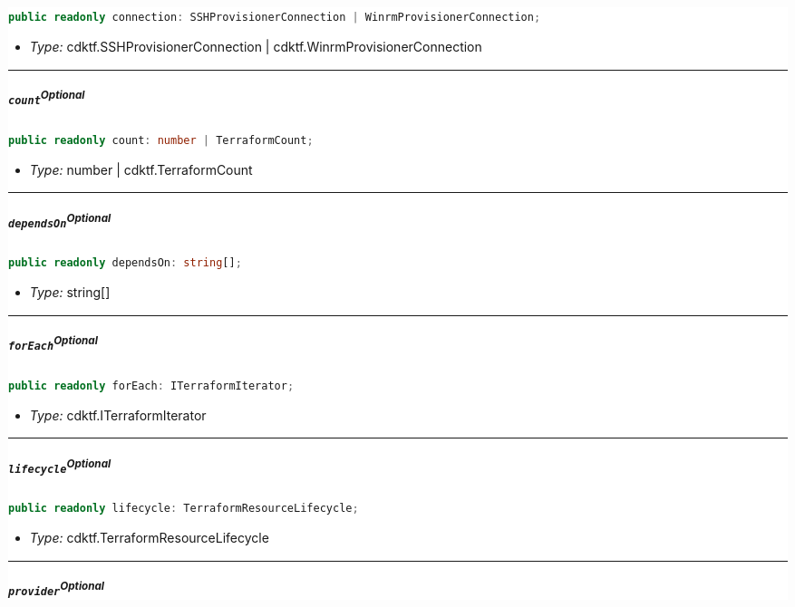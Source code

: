 ```typescript
public readonly connection: SSHProvisionerConnection | WinrmProvisionerConnection;
```

- *Type:* cdktf.SSHProvisionerConnection | cdktf.WinrmProvisionerConnection

---

##### `count`<sup>Optional</sup> <a name="count" id="@cdktf/provider-tfe.teamProjectAccess.TeamProjectAccess.property.count"></a>

```typescript
public readonly count: number | TerraformCount;
```

- *Type:* number | cdktf.TerraformCount

---

##### `dependsOn`<sup>Optional</sup> <a name="dependsOn" id="@cdktf/provider-tfe.teamProjectAccess.TeamProjectAccess.property.dependsOn"></a>

```typescript
public readonly dependsOn: string[];
```

- *Type:* string[]

---

##### `forEach`<sup>Optional</sup> <a name="forEach" id="@cdktf/provider-tfe.teamProjectAccess.TeamProjectAccess.property.forEach"></a>

```typescript
public readonly forEach: ITerraformIterator;
```

- *Type:* cdktf.ITerraformIterator

---

##### `lifecycle`<sup>Optional</sup> <a name="lifecycle" id="@cdktf/provider-tfe.teamProjectAccess.TeamProjectAccess.property.lifecycle"></a>

```typescript
public readonly lifecycle: TerraformResourceLifecycle;
```

- *Type:* cdktf.TerraformResourceLifecycle

---

##### `provider`<sup>Optional</sup> <a name="provider" id="@cdktf/provider-tfe.teamProjectAccess.TeamProjectAccess.property.provider"></a>

